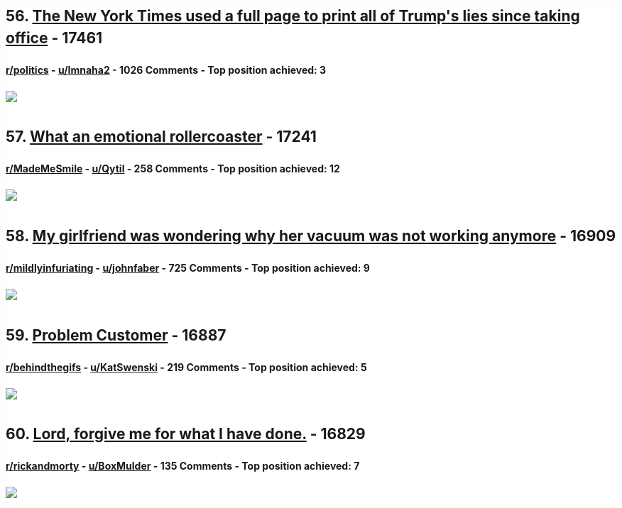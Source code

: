 ## 56. [The New York Times used a full page to print all of Trump's lies since taking office](http://reddit.com/r/politics/comments/6jh4xi/the_new_york_times_used_a_full_page_to_print_all/) - 17461
#### [r/politics](http://reddit.com/r/politics) - [u/Imnaha2](http://reddit.com/u/Imnaha2) - 1026 Comments - Top position achieved: 3

<a href="http://www.businessinsider.com/new-york-times-used-full-page-to-print-all-trump-lies-since-taking-office-2017-6"><img src="https://a.thumbs.redditmedia.com/c8bITtUaaO6UTq1pXbHGwB_m_4WsVks2vO3oergRdL8.jpg"></img></a>

## 57. [What an emotional rollercoaster](http://reddit.com/r/MadeMeSmile/comments/6jeneh/what_an_emotional_rollercoaster/) - 17241
#### [r/MadeMeSmile](http://reddit.com/r/MadeMeSmile) - [u/Qytil](http://reddit.com/u/Qytil) - 258 Comments - Top position achieved: 12

<a href="https://i.redd.it/6lpbd8rvzs5z.jpg"><img src="https://b.thumbs.redditmedia.com/Mp4Szfq1s3YVD1Ew3HT72wNOnLa1Z5NcX9CLHE32R7w.jpg"></img></a>

## 58. [My girlfriend was wondering why her vacuum was not working anymore](http://reddit.com/r/mildlyinfuriating/comments/6jer1a/my_girlfriend_was_wondering_why_her_vacuum_was/) - 16909
#### [r/mildlyinfuriating](http://reddit.com/r/mildlyinfuriating) - [u/johnfaber](http://reddit.com/u/johnfaber) - 725 Comments - Top position achieved: 9

<a href="https://i.redd.it/asqk0gtp3t5z.jpg"><img src="https://b.thumbs.redditmedia.com/StEKqzajGjlC78V-6uBj1jebQ3zDtOJdeRyQ2sZ_xGY.jpg"></img></a>

## 59. [Problem Customer](http://reddit.com/r/behindthegifs/comments/6je4t6/problem_customer/) - 16887
#### [r/behindthegifs](http://reddit.com/r/behindthegifs) - [u/KatSwenski](http://reddit.com/u/KatSwenski) - 219 Comments - Top position achieved: 5

<a href="http://imgur.com/a/DLChX"><img src="https://a.thumbs.redditmedia.com/ltJwLOJKgw8pmt4WTE7h4ElcufW9sO0GNrO4-1cogY0.jpg"></img></a>

## 60. [Lord, forgive me for what I have done.](http://reddit.com/r/rickandmorty/comments/6jdkyr/lord_forgive_me_for_what_i_have_done/) - 16829
#### [r/rickandmorty](http://reddit.com/r/rickandmorty) - [u/BoxMulder](http://reddit.com/u/BoxMulder) - 135 Comments - Top position achieved: 7

<a href="https://i.imgur.com/jFBSWVs.jpg"><img src="https://b.thumbs.redditmedia.com/2EUzy1-qBOEJQsd1lASBBQ9WYiT1bF9WPztEt02kSms.jpg"></img></a>
